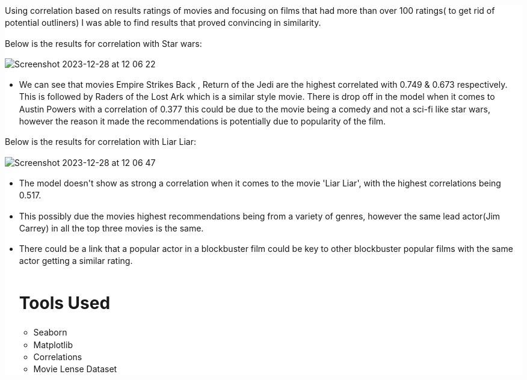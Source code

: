 Using correlation based on results ratings of movies and focusing on films that had more than over 100 ratings( to get rid of potential outliners) I was able to find results that proved convincing in similarity.

Below is the results for correlation with Star wars:
  
<img width="837" alt="Screenshot 2023-12-28 at 12 06 22" src="https://github.com/ceebeeaka89/Recommender_System_FilmsProject/assets/54710939/2dc07725-6c16-4cba-9a43-171201502ac2">


- We can see that movies Empire Strikes Back , Return of the Jedi are the highest correlated with 0.749 & 0.673 respectively. This is followed by Raders of the Lost Ark which is a similar style movie. There is drop off in the model when it comes to Austin Powers with a correlation of 0.377 this could be due to the movie being a comedy and not a sci-fi like star wars, however the reason it made the recommendations is potentially due to popularity of the film. 

Below is the results for correlation with Liar Liar:
  
<img width="841" alt="Screenshot 2023-12-28 at 12 06 47" src="https://github.com/ceebeeaka89/Recommender_System_FilmsProject/assets/54710939/6333117e-91c9-4faa-8d2f-10c3d0e30d9b">


- The model doesn't show as strong a correlation when it comes to the movie 'Liar Liar', with the highest correlations being 0.517.
- This possibly due the movies highest recommendations being from a variety of genres, however the same lead actor(Jim Carrey) in  all the top three movies is the same.
- There could be a link that a popular actor in a blockbuster film could be key to other blockbuster popular films with the same actor getting a similar rating.

  # Tools Used
  - Seaborn
  - Matplotlib
  - Correlations
  - Movie Lense Dataset
    

